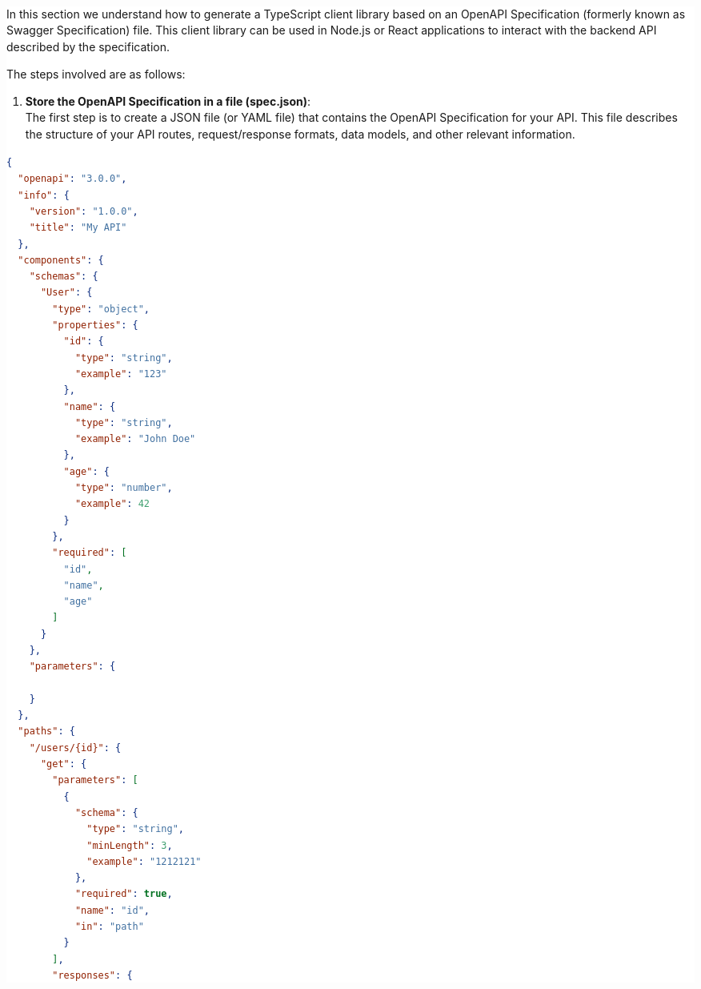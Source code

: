In this section we understand how to generate a TypeScript client library based on an OpenAPI Specification (formerly known as Swagger Specification) file. This client library can be used in Node.js or React applications to interact with the backend API described by the specification.

  

The steps involved are as follows:

1. **Store the OpenAPI Specification in a file (spec.json)**:  
    The first step is to create a JSON file (or YAML file) that contains the OpenAPI Specification for your API. This file describes the structure of your API routes, request/response formats, data models, and other relevant information.  
    

```JSON
{
  "openapi": "3.0.0",
  "info": {
    "version": "1.0.0",
    "title": "My API"
  },
  "components": {
    "schemas": {
      "User": {
        "type": "object",
        "properties": {
          "id": {
            "type": "string",
            "example": "123"
          },
          "name": {
            "type": "string",
            "example": "John Doe"
          },
          "age": {
            "type": "number",
            "example": 42
          }
        },
        "required": [
          "id",
          "name",
          "age"
        ]
      }
    },
    "parameters": {

    }
  },
  "paths": {
    "/users/{id}": {
      "get": {
        "parameters": [
          {
            "schema": {
              "type": "string",
              "minLength": 3,
              "example": "1212121"
            },
            "required": true,
            "name": "id",
            "in": "path"
          }
        ],
        "responses": {
```